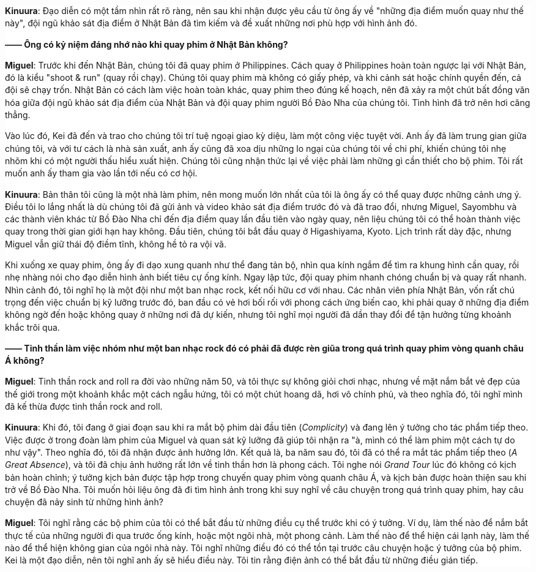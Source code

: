 **Kinuura**: Đạo diễn có một tầm nhìn rất rõ ràng, nên sau khi nhận được yêu cầu từ ông ấy về "những địa điểm muốn quay như thế này", đội ngũ khảo sát địa điểm ở Nhật Bản đã tìm kiếm và đề xuất những nơi phù hợp với hình ảnh đó.

**―― Ông có kỷ niệm đáng nhớ nào khi quay phim ở Nhật Bản không?**

**Miguel**: Trước khi đến Nhật Bản, chúng tôi đã quay phim ở Philippines. Cách quay ở Philippines hoàn toàn ngược lại với Nhật Bản, đó là kiểu "shoot & run" (quay rồi chạy). Chúng tôi quay phim mà không có giấy phép, và khi cảnh sát hoặc chính quyền đến, cả đội sẽ chạy trốn. Nhật Bản có cách làm việc hoàn toàn khác, quay phim theo đúng kế hoạch, nên đã xảy ra một chút bất đồng văn hóa giữa đội ngũ khảo sát địa điểm của Nhật Bản và đội quay phim người Bồ Đào Nha của chúng tôi. Tình hình đã trở nên hơi căng thẳng.

Vào lúc đó, Kei đã đến và trao cho chúng tôi trí tuệ ngoại giao kỳ diệu, làm một công việc tuyệt vời. Anh ấy đã làm trung gian giữa chúng tôi, và với tư cách là nhà sản xuất, anh ấy cũng đã xoa dịu những lo ngại của chúng tôi về chi phí, khiến chúng tôi nhẹ nhõm khi có một người thấu hiểu xuất hiện. Chúng tôi cũng nhận thức lại về việc phải làm những gì cần thiết cho bộ phim. Tôi rất muốn anh ấy tham gia vào lần tới nếu có cơ hội.

**Kinuura**: Bản thân tôi cũng là một nhà làm phim, nên mong muốn lớn nhất của tôi là ông ấy có thể quay được những cảnh ưng ý. Điều tôi lo lắng nhất là dù chúng tôi đã gửi ảnh và video khảo sát địa điểm trước đó và đã trao đổi, nhưng Miguel, Sayombhu và các thành viên khác từ Bồ Đào Nha chỉ đến địa điểm quay lần đầu tiên vào ngày quay, nên liệu chúng tôi có thể hoàn thành việc quay trong thời gian giới hạn hay không. Đầu tiên, chúng tôi bắt đầu quay ở Higashiyama, Kyoto. Lịch trình rất dày đặc, nhưng Miguel vẫn giữ thái độ điềm tĩnh, không hề tỏ ra vội vã.

Khi xuống xe quay phim, ông ấy đi dạo xung quanh như thể đang tản bộ, nhìn qua kính ngắm để tìm ra khung hình cần quay, rồi nhẹ nhàng nói cho đạo diễn hình ảnh biết tiêu cự ống kính. Ngay lập tức, đội quay phim nhanh chóng chuẩn bị và quay rất nhanh. Nhìn cảnh đó, tôi nghĩ họ là một đội như một ban nhạc rock, kết nối hữu cơ với nhau. Các nhân viên phía Nhật Bản, vốn rất chú trọng đến việc chuẩn bị kỹ lưỡng trước đó, ban đầu có vẻ hơi bối rối với phong cách ứng biến cao, khi phải quay ở những địa điểm không ngờ đến hoặc không quay ở những nơi đã dự kiến, nhưng tôi nghĩ mọi người đã dần thay đổi để tận hưởng từng khoảnh khắc trôi qua.

**―― Tinh thần làm việc nhóm như một ban nhạc rock đó có phải đã được rèn giũa trong quá trình quay phim vòng quanh châu Á không?**

**Miguel**: Tinh thần rock and roll ra đời vào những năm 50, và tôi thực sự không giỏi chơi nhạc, nhưng về mặt nắm bắt vẻ đẹp của thế giới trong một khoảnh khắc một cách ngẫu hứng, tôi có một chút hoang dã, hơi vô chính phủ, và theo nghĩa đó, tôi nghĩ mình đã kế thừa được tinh thần rock and roll.

**Kinuura**: Khi đó, tôi đang ở giai đoạn sau khi ra mắt bộ phim dài đầu tiên (*Complicity*) và đang lên ý tưởng cho tác phẩm tiếp theo. Việc được ở trong đoàn làm phim của Miguel và quan sát kỹ lưỡng đã giúp tôi nhận ra "à, mình có thể làm phim một cách tự do như vậy". Theo nghĩa đó, tôi đã nhận được ảnh hưởng lớn. Kết quả là, ba năm sau đó, tôi đã có thể ra mắt tác phẩm tiếp theo (*A Great Absence*), và tôi đã chịu ảnh hưởng rất lớn về tinh thần hơn là phong cách. Tôi nghe nói *Grand Tour* lúc đó không có kịch bản hoàn chỉnh; ý tưởng kịch bản được tập hợp trong chuyến quay phim vòng quanh châu Á, và kịch bản được hoàn thiện sau khi trở về Bồ Đào Nha. Tôi muốn hỏi liệu ông đã đi tìm hình ảnh trong khi suy nghĩ về câu chuyện trong quá trình quay phim, hay câu chuyện đã nảy sinh từ những hình ảnh?

**Miguel**: Tôi nghĩ rằng các bộ phim của tôi có thể bắt đầu từ những điều cụ thể trước khi có ý tưởng. Ví dụ, làm thế nào để nắm bắt thực tế của những người đi qua trước ống kính, hoặc một ngôi nhà, một phong cảnh. Làm thế nào để thể hiện cái lạnh này, làm thế nào để thể hiện không gian của ngôi nhà này. Tôi nghĩ những điều đó có thể tồn tại trước câu chuyện hoặc ý tưởng của bộ phim. Kei là một đạo diễn, nên tôi nghĩ anh ấy sẽ hiểu điều này. Tôi tin rằng điện ảnh có thể bắt đầu từ những điều gián tiếp.
